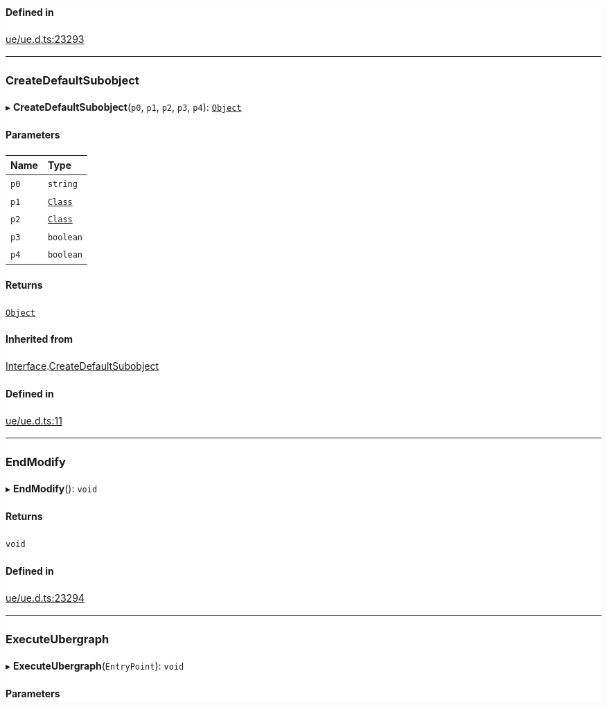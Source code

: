 #### Defined in

[ue/ue.d.ts:23293](https://github.com/YugMetaverse/yug_typings/blob/b7d9b19/ue/ue.d.ts#L23293)

___

### CreateDefaultSubobject

▸ **CreateDefaultSubobject**(`p0`, `p1`, `p2`, `p3`, `p4`): [`Object`](ue_ue.Object.md)

#### Parameters

| Name | Type |
| :------ | :------ |
| `p0` | `string` |
| `p1` | [`Class`](ue_ue.Class.md) |
| `p2` | [`Class`](ue_ue.Class.md) |
| `p3` | `boolean` |
| `p4` | `boolean` |

#### Returns

[`Object`](ue_ue.Object.md)

#### Inherited from

[Interface](ue_ue.Interface.md).[CreateDefaultSubobject](ue_ue.Interface.md#createdefaultsubobject)

#### Defined in

[ue/ue.d.ts:11](https://github.com/YugMetaverse/yug_typings/blob/b7d9b19/ue/ue.d.ts#L11)

___

### EndModify

▸ **EndModify**(): `void`

#### Returns

`void`

#### Defined in

[ue/ue.d.ts:23294](https://github.com/YugMetaverse/yug_typings/blob/b7d9b19/ue/ue.d.ts#L23294)

___

### ExecuteUbergraph

▸ **ExecuteUbergraph**(`EntryPoint`): `void`

#### Parameters
